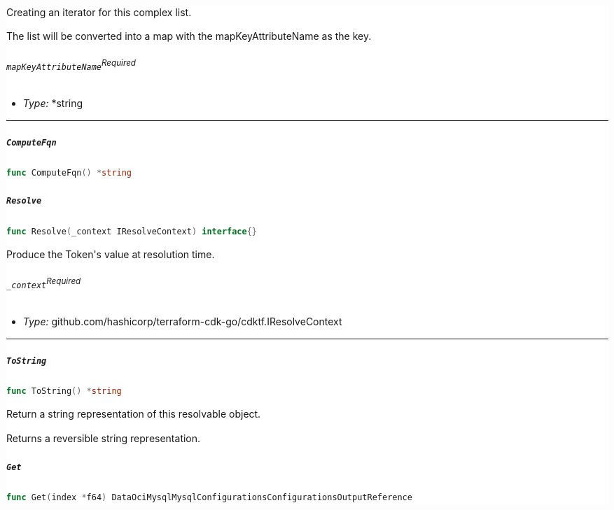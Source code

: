 Creating an iterator for this complex list.

The list will be converted into a map with the mapKeyAttributeName as the key.

###### `mapKeyAttributeName`<sup>Required</sup> <a name="mapKeyAttributeName" id="rhizo-co-terraform-provider-oci.dataOciMysqlMysqlConfigurations.DataOciMysqlMysqlConfigurationsConfigurationsList.allWithMapKey.parameter.mapKeyAttributeName"></a>

- *Type:* *string

---

##### `ComputeFqn` <a name="ComputeFqn" id="rhizo-co-terraform-provider-oci.dataOciMysqlMysqlConfigurations.DataOciMysqlMysqlConfigurationsConfigurationsList.computeFqn"></a>

```go
func ComputeFqn() *string
```

##### `Resolve` <a name="Resolve" id="rhizo-co-terraform-provider-oci.dataOciMysqlMysqlConfigurations.DataOciMysqlMysqlConfigurationsConfigurationsList.resolve"></a>

```go
func Resolve(_context IResolveContext) interface{}
```

Produce the Token's value at resolution time.

###### `_context`<sup>Required</sup> <a name="_context" id="rhizo-co-terraform-provider-oci.dataOciMysqlMysqlConfigurations.DataOciMysqlMysqlConfigurationsConfigurationsList.resolve.parameter._context"></a>

- *Type:* github.com/hashicorp/terraform-cdk-go/cdktf.IResolveContext

---

##### `ToString` <a name="ToString" id="rhizo-co-terraform-provider-oci.dataOciMysqlMysqlConfigurations.DataOciMysqlMysqlConfigurationsConfigurationsList.toString"></a>

```go
func ToString() *string
```

Return a string representation of this resolvable object.

Returns a reversible string representation.

##### `Get` <a name="Get" id="rhizo-co-terraform-provider-oci.dataOciMysqlMysqlConfigurations.DataOciMysqlMysqlConfigurationsConfigurationsList.get"></a>

```go
func Get(index *f64) DataOciMysqlMysqlConfigurationsConfigurationsOutputReference
```

